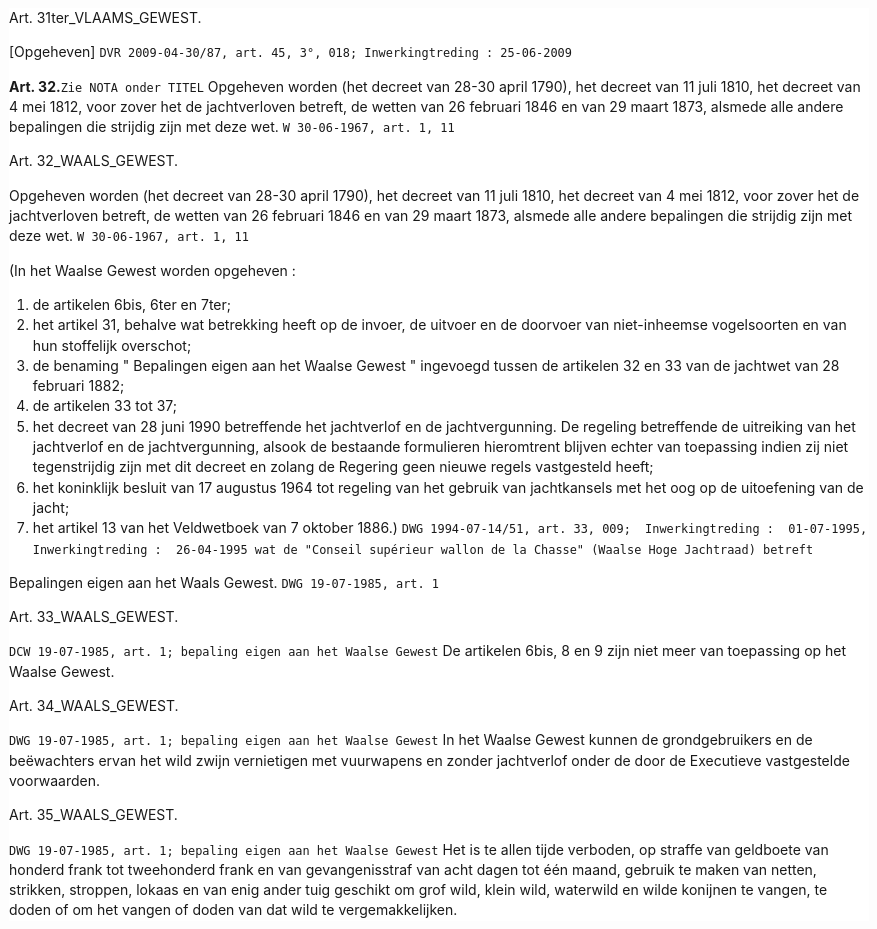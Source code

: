 
Art.  31ter_VLAAMS_GEWEST. 

[Opgeheven] `DVR 2009-04-30/87, art. 45, 3°, 018; Inwerkingtreding : 25-06-2009`


**Art. 32.**`Zie NOTA onder TITEL` Opgeheven worden (het decreet van 28-30 april 1790), het decreet van 11 juli 1810, het decreet van 4 mei 1812, voor zover het de jachtverloven betreft, de wetten van 26 februari 1846 en van 29 maart 1873, alsmede alle andere bepalingen die strijdig zijn met deze wet. `W 30-06-1967, art. 1, 11`


Art.  32_WAALS_GEWEST.

Opgeheven worden (het decreet van 28-30 april 1790), het decreet van 11 juli 1810, het decreet van 4 mei 1812, voor zover het de jachtverloven betreft, de wetten van 26 februari 1846 en van 29 maart 1873, alsmede alle andere bepalingen die strijdig zijn met deze wet. `W 30-06-1967, art. 1, 11`

(In het Waalse Gewest worden opgeheven :
 1. de artikelen 6bis, 6ter en 7ter;
 2. het artikel 31, behalve wat betrekking heeft op de invoer, de uitvoer en de doorvoer van niet-inheemse vogelsoorten en van hun stoffelijk overschot;
 3. de benaming " Bepalingen eigen aan het Waalse Gewest " ingevoegd tussen de artikelen 32 en 33 van de jachtwet van 28 februari 1882;
 4. de artikelen 33 tot 37;
 5. het decreet van 28 juni 1990 betreffende het jachtverlof en de jachtvergunning. De regeling betreffende de uitreiking van het jachtverlof en de jachtvergunning, alsook de bestaande formulieren hieromtrent blijven echter van toepassing indien zij niet tegenstrijdig zijn met dit decreet en zolang de Regering geen nieuwe regels vastgesteld heeft;
 6. het koninklijk besluit van 17 augustus 1964 tot regeling van het gebruik van jachtkansels met het oog op de uitoefening van de jacht;
 7. het artikel 13 van het Veldwetboek van 7 oktober 1886.) `DWG 1994-07-14/51, art. 33, 009;  Inwerkingtreding :  01-07-1995,  Inwerkingtreding :  26-04-1995 wat de "Conseil supérieur wallon de la Chasse" (Waalse Hoge Jachtraad) betreft`


Bepalingen eigen aan het Waals Gewest. `DWG 19-07-1985, art. 1`


Art.  33_WAALS_GEWEST.

`DCW 19-07-1985, art. 1; bepaling eigen aan het Waalse Gewest` De artikelen 6bis, 8 en 9 zijn niet meer van toepassing op het Waalse Gewest.


Art.  34_WAALS_GEWEST.

`DWG 19-07-1985, art. 1; bepaling eigen aan het Waalse Gewest` In het Waalse Gewest kunnen de grondgebruikers en de beëwachters ervan het wild zwijn vernietigen met vuurwapens en zonder jachtverlof onder de door de Executieve vastgestelde voorwaarden.


Art.  35_WAALS_GEWEST.

`DWG 19-07-1985, art. 1; bepaling eigen aan het Waalse Gewest` Het is te allen tijde verboden, op straffe van geldboete van honderd frank tot tweehonderd frank en van gevangenisstraf van acht dagen tot één maand, gebruik te maken van netten, strikken, stroppen, lokaas en van enig ander tuig geschikt om grof wild, klein wild, waterwild en wilde konijnen te vangen, te doden of om het vangen of doden van dat wild te vergemakkelijken.
